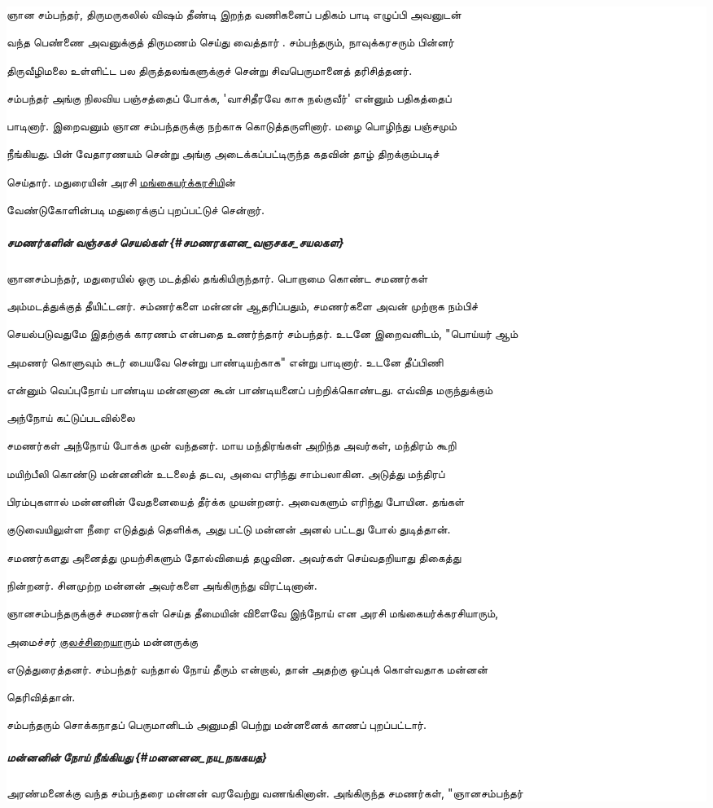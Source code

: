ஞான சம்பந்தர், திருமருகலில் விஷம் தீண்டி இறந்த வணிகனைப் பதிகம் பாடி எழுப்பி அவனுடன்

வந்த பெண்ணை அவனுக்குத் திருமணம் செய்து வைத்தார் . சம்பந்தரும், நாவுக்கரசரும் பின்னர்

திருவீழிமலை உள்ளிட்ட பல திருத்தலங்களுக்குச் சென்று சிவபெருமானைத் தரிசித்தனர்.

சம்பந்தர் அங்கு நிலவிய பஞ்சத்தைப் போக்க, 'வாசிதீரவே காசு நல்குவீர்' என்னும் பதிகத்தைப்

பாடினார். இறைவனும் ஞான சம்பந்தருக்கு நற்காசு கொடுத்தருளினார். மழை பொழிந்து பஞ்சமும்

நீங்கியது. பின் வேதாரணயம் சென்று அங்கு அடைக்கப்பட்டிருந்த கதவின் தாழ் திறக்கும்படிச்

செய்தார். மதுரையின் அரசி [மங்கையர்க்கரசிய](மங்கையர்க்கரசியார் "wikilink")ின்

வேண்டுகோளின்படி மதுரைக்குப் புறப்பட்டுச் சென்றார்.



##### சமணர்களின் வஞ்சகச் செயல்கள் {#சமணரகளன_வஞசகச_சயலகள}



ஞானசம்பந்தர், மதுரையில் ஒரு மடத்தில் தங்கியிருந்தார். பொறாமை கொண்ட சமணர்கள்

அம்மடத்துக்குத் தீயிட்டனர். சம்ணர்களை மன்னன் ஆதரிப்பதும், சமணர்களை அவன் முற்றாக நம்பிச்

செயல்படுவதுமே இதற்குக் காரணம் என்பதை உணர்ந்தார் சம்பந்தர். உடனே இறைவனிடம், "பொய்யர் ஆம்

அமணர் கொளுவும் சுடர் பையவே சென்று பாண்டியற்காக" என்று பாடினார். உடனே தீப்பிணி

என்னும் வெப்புநோய் பாண்டிய மன்னனான கூன் பாண்டியனைப் பற்றிக்கொண்டது. எவ்வித மருந்துக்கும்

அந்நோய் கட்டுப்படவில்லை



சமணர்கள் அந்நோய் போக்க முன் வந்தனர். மாய மந்திரங்கள் அறிந்த அவர்கள், மந்திரம் கூறி

மயிற்பீலி கொண்டு மன்னனின் உடலைத் தடவ, அவை எரிந்து சாம்பலாகின. அடுத்து மந்திரப்

பிரம்புகளால் மன்னனின் வேதனையைத் தீர்க்க முயன்றனர். அவைகளும் எரிந்து போயின. தங்கள்

குடுவையிலுள்ள நீரை எடுத்துத் தெளிக்க, அது பட்டு மன்னன் அனல் பட்டது போல் துடித்தான்.

சமணர்களது அனைத்து முயற்சிகளும் தோல்வியைத் தழுவின. அவர்கள் செய்வதறியாது திகைத்து

நின்றனர். சினமுற்ற மன்னன் அவர்களை அங்கிருந்து விரட்டினான்.



ஞானசம்பந்தருக்குச் சமணர்கள் செய்த தீமையின் விளைவே இந்நோய் என அரசி மங்கையர்க்கரசியாரும்,

அமைச்சர் [குலச்சிறைய](குலச்சிறை_நாயனார் "wikilink")ாரும் மன்னருக்கு

எடுத்துரைத்தனர். சம்பந்தர் வந்தால் நோய் தீரும் என்றால், தான் அதற்கு ஒப்புக் கொள்வதாக மன்னன்

தெரிவித்தான்.



சம்பந்தரும் சொக்கநாதப் பெருமானிடம் அனுமதி பெற்று மன்னனைக் காணப் புறப்பட்டார்.



##### மன்னனின் நோய் நீங்கியது {#மனனனன_நய_நஙகயத}



அரண்மனைக்கு வந்த சம்பந்தரை மன்னன் வரவேற்று வணங்கினான். அங்கிருந்த சமணர்கள், "ஞானசம்பந்தர்
